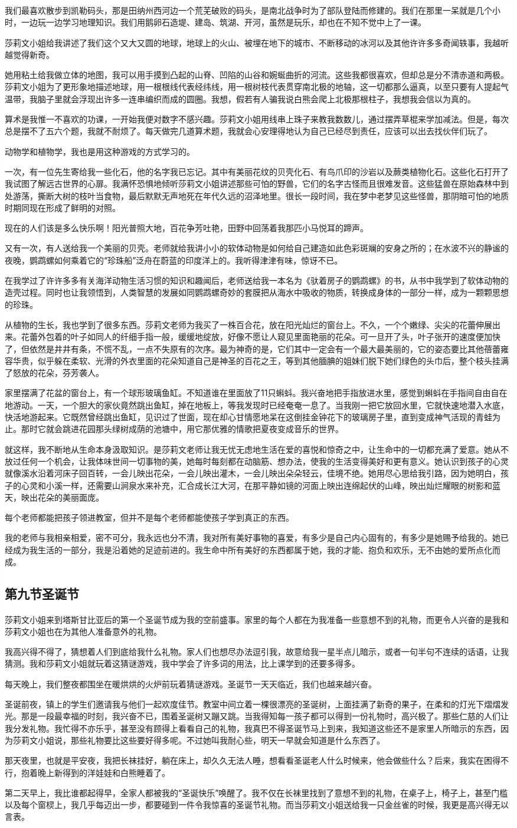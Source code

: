 我们最喜欢散步到凯勒码头，那是田纳州西河边一个荒芜破败的码头，是南北战争时为了部队登陆而修建的。我们在那里一呆就是几个小时，一边玩一边学习地理知识。我们用鹅卵石造堤、建岛、筑湖、开河，虽然是玩乐，却也在不知不觉中上了一课。

莎莉文小姐给我讲述了我们这个又大又圆的地球，地球上的火山、被埋在地下的城市、不断移动的冰河以及其他许许多多奇闻轶事，我越听越觉得新奇。

她用粘土给我做立体的地图，我可以用手摸到凸起的山脊、凹陷的山谷和婉蜒曲折的河流。这些我都很喜欢，但却总是分不清赤道和两极。莎莉文小姐为了更形象地描述地球，用一根根线代表经纬线，用一根树枝代表贯穿南北极的地轴，这一切都那么逼真，以至只要有人提起气温带，我脑子里就会浮现出许多一连串编织而成的圆圈。我想，假若有人骗我说白熊会爬上北极那根柱子，我想我会信以为真的。

算术是我惟一不喜欢的功课，一开始我便对数字不感兴趣。莎莉文小姐用线串上珠子来教我数数儿，通过摆弄草棍来学加减法。但是，每次总是摆不了五六个题，我就不耐烦了。每天做完几道算术题，我就会心安理得地认为自己已经尽到责任，应该可以出去找伙伴们玩了。

动物学和植物学，我也是用这种游戏的方式学习的。

一次，有一位先生寄给我一些化石，他的名字我已忘记。其中有美丽花纹的贝壳化石、有鸟爪印的沙岩以及蕨类植物化石。这些化石打开了我试图了解远古世界的心扉。我满怀恐惧地倾听莎莉文小姐讲述那些可怕的野兽，它们的名字古怪而且很难发音。这些猛兽在原始森林中到处游荡，撕断大树的枝叶当食物，最后默默无声地死在年代久远的沼泽地里。很长一段时间，我在梦中老梦见这些怪兽，那阴暗可怕的地质时期同现在形成了鲜明的对照。

现在的人们该是多么快乐啊！阳光普照大地，百花争芳吐艳，田野中回荡着我那匹小马悦耳的蹄声。

又有一次，有人送给我一个美丽的贝壳。老师就给我讲小小的软体动物是如何给自己建造如此色彩斑斓的安身之所的；在水波不兴的静谧的夜晚，鹦鹉螺如何乘着它的“珍珠船”泛舟在蔚蓝的印度洋上的。我听得津津有味，惊讶不已。

在我学过了许许多多有关海洋动物生活习惯的知识和趣闻后，老师送给我一本名为《驮着房子的鹦鹉螺》的书，从书中我学到了软体动物的造壳过程。同时也让我领悟到，人类智慧的发展如同鹦鹉螺奇妙的套膜把从海水中吸收的物质，转换成身体的一部分一样，成为一颗颗思想的珍珠。

从植物的生长，我也学到了很多东西。莎莉文老师为我买了一株百合花，放在阳光灿烂的窗台上。不久，一个个嫩绿、尖尖的花蕾伸展出来。花蕾外包着的叶子如同人的纤细手指一般，缓缓地绽放，好像不愿让人窥见里面艳丽的花朵。可一旦开了头，叶子张开的速度便加快了，但依然是井井有条，不慌不乱，一点不失原有的次序。最为神奇的是，它们其中一定会有一个最大最美丽的，它的姿态要比其他蓓蕾雍容华贵，似乎躲在柔软、光滑的外衣里面的花朵知道自己是神圣的百花之王，等到其他腼腆的姐妹们脱下她们绿色的头巾后，整个枝头挂满了怒放的花朵，芬芳袭人。

家里摆满了花盆的窗台上，有一个球形玻璃鱼缸。不知道谁在里面放了11只蝌蚪。我兴奋地把手指放进水里，感觉到蝌蚪在手指间自由自在地游动。一天，一个胆大的家伙竟然跳出鱼缸，掉在地板上，等我发现时已经奄奄一息了。当我刚一把它放回水里，它就快速地潜入水底，快活地游起来。它既然曾经跳出鱼缸，见识过了世面，现在却心甘情愿地呆在这倒挂金钟花下的玻璃房子里，直到变成神气活现的青蛙为止。那时它就会跳进花园那头绿树成荫的池塘中，用它那优雅的情歌把夏夜变成音乐的世界。

就这样，我不断地从生命本身汲取知识。是莎莉文老师让我无忧无虑地生活在爱的喜悦和惊奇之中，让生命中的一切都充满了爱意。她从不放过任何一个机会，让我体味世间一切事物的美，她每时每刻都在动脑筋、想办法，使我的生活变得美好和更有意义。她认识到孩子的心灵就像溪水沿着河床子回百转，一会儿映出花朵，一会儿映出灌木，一会儿映出朵朵轻云，佳境不绝。她用尽心思给我引路，因为她明白，孩子的心灵和小溪一样，还需要山涧泉水来补充，汇合成长江大河，在那平静如镜的河面上映出连绵起伏的山峰，映出灿烂耀眼的树影和蓝天，映出花朵的美丽面庞。

每个老师都能把孩子领进教室，但并不是每个老师都能使孩子学到真正的东西。

我的老师与我相亲相爱，密不可分，我永远也分不清，我对所有美好事物的喜爱，有多少是自己内心固有的，有多少是她赐予给我的。她已经成为我生活的一部分，我是沿着她的足迹前进的。我生命中所有美好的东西都属于她，我的才能、抱负和欢乐，无不由她的爱所点化而成。

## 第九节圣诞节

莎莉文小姐来到塔斯甘比亚后的第一个圣诞节成为我的空前盛事。家里的每个人都在为我准备一些意想不到的礼物，而更令人兴奋的是我和莎莉文小姐也在为其他人准备意外的礼物。

我高兴得不得了，猜想着人们到底给我什么礼物。家人们也想尽办法逗引我，故意给我一星半点儿暗示，或者一句半句不连续的话语，让我猜测。我和莎莉文小姐就玩着这猜谜游戏，我中学会了许多词的用法，比上课学到的还要多得多。

每天晚上，我们整夜都围坐在暖烘烘的火炉前玩着猜谜游戏。圣诞节一天天临近，我们也越来越兴奋。

圣诞前夜，镇上的学生们邀请我与他们一起欢度佳节。教室中间立着一棵很漂亮的圣诞树，上面挂满了新奇的果子，在柔和的灯光下熠熠发光。那是一段最幸福的时刻，我兴奋不已，围着圣诞树又蹦又跳。当我得知每一孩子都可以得到一份礼物时，高兴极了。那些仁慈的人们让我分发礼物。我忙得不亦乐乎，甚至没有顾得上看看自己的礼物，我真巴不得圣诞节马上到来，我知道这些还不是家里人所暗示的东西，因为莎莉文小姐说，那些礼物要比这些要好得多呢。不过她叫我耐心些，明天一早就会知道是什么东西了。

那天夜里，也就是平安夜，我把长袜挂好，躺在床上，却久久无法人睡，想看看圣诞老人什么时候来，他会做些什么？后来，我实在困得不行，抱着晚上新得到的洋娃娃和白熊睡着了。

第二天早上，我比谁都起得早，全家人都被我的“圣诞快乐”唤醒了。我不仅在长袜里找到了意想不到的礼物，在桌子上，椅子上，甚至门槛以及每个窗棂上，我几乎每迈出一步，都要碰到一件令我惊喜的圣诞节礼物。而当莎莉文小姐送给我一只金丝雀的时候，我更是高兴得无以言表。
